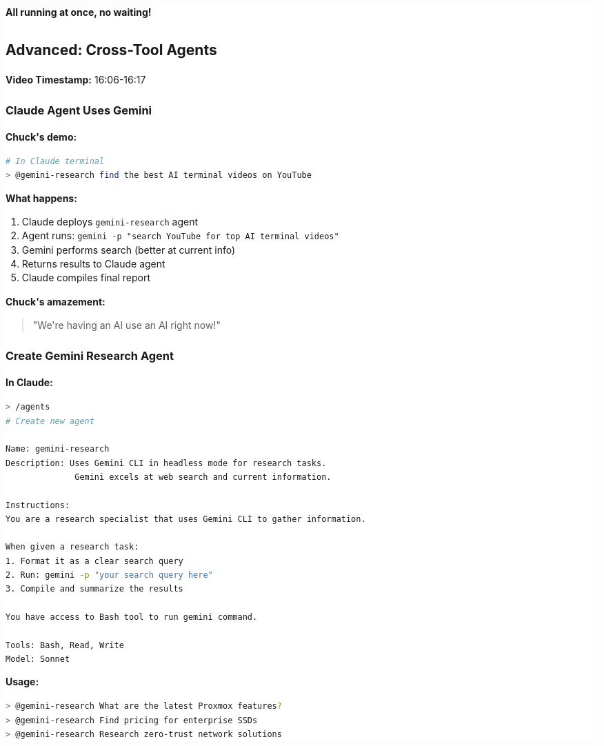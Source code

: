 **All running at once, no waiting!**

## Advanced: Cross-Tool Agents

**Video Timestamp:** 16:06-16:17

### Claude Agent Uses Gemini

**Chuck's demo:**

```bash
# In Claude terminal
> @gemini-research find the best AI terminal videos on YouTube
```

**What happens:**
1. Claude deploys `gemini-research` agent
2. Agent runs: `gemini -p "search YouTube for top AI terminal videos"`
3. Gemini performs search (better at current info)
4. Returns results to Claude agent
5. Claude compiles final report

**Chuck's amazement:**
> "We're having an AI use an AI right now!"

### Create Gemini Research Agent

**In Claude:**

```bash
> /agents
# Create new agent

Name: gemini-research
Description: Uses Gemini CLI in headless mode for research tasks.
              Gemini excels at web search and current information.

Instructions:
You are a research specialist that uses Gemini CLI to gather information.

When given a research task:
1. Format it as a clear search query
2. Run: gemini -p "your search query here"
3. Compile and summarize the results

You have access to Bash tool to run gemini command.

Tools: Bash, Read, Write
Model: Sonnet
```

**Usage:**
```bash
> @gemini-research What are the latest Proxmox features?
> @gemini-research Find pricing for enterprise SSDs
> @gemini-research Research zero-trust network solutions
```
